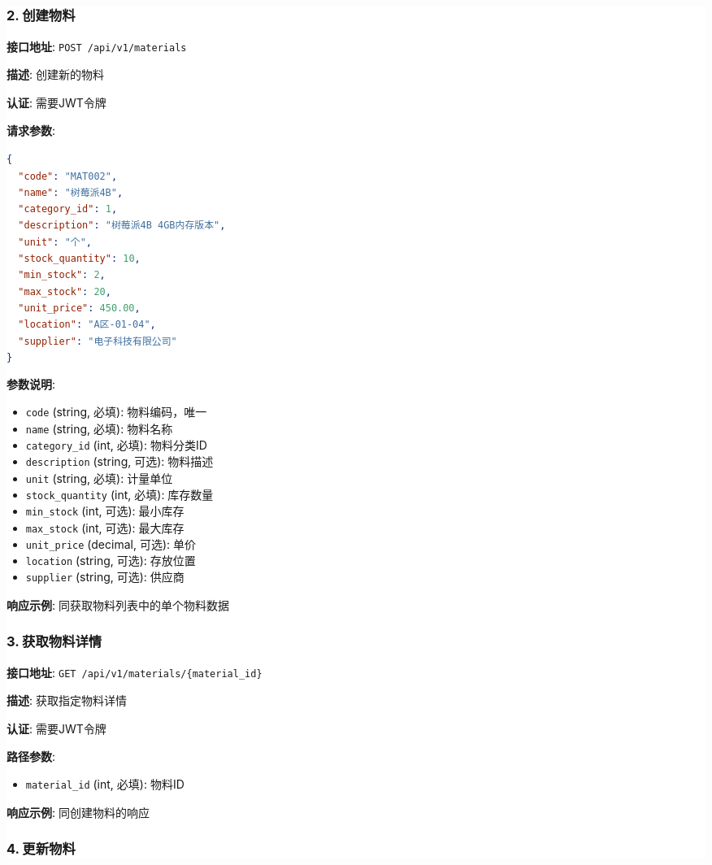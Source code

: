 ### 2. 创建物料

**接口地址**: `POST /api/v1/materials`

**描述**: 创建新的物料

**认证**: 需要JWT令牌

**请求参数**:

```json
{
  "code": "MAT002",
  "name": "树莓派4B",
  "category_id": 1,
  "description": "树莓派4B 4GB内存版本",
  "unit": "个",
  "stock_quantity": 10,
  "min_stock": 2,
  "max_stock": 20,
  "unit_price": 450.00,
  "location": "A区-01-04",
  "supplier": "电子科技有限公司"
}
```

**参数说明**:

- `code` (string, 必填): 物料编码，唯一
- `name` (string, 必填): 物料名称
- `category_id` (int, 必填): 物料分类ID
- `description` (string, 可选): 物料描述
- `unit` (string, 必填): 计量单位
- `stock_quantity` (int, 必填): 库存数量
- `min_stock` (int, 可选): 最小库存
- `max_stock` (int, 可选): 最大库存
- `unit_price` (decimal, 可选): 单价
- `location` (string, 可选): 存放位置
- `supplier` (string, 可选): 供应商

**响应示例**: 同获取物料列表中的单个物料数据

### 3. 获取物料详情

**接口地址**: `GET /api/v1/materials/{material_id}`

**描述**: 获取指定物料详情

**认证**: 需要JWT令牌

**路径参数**:

- `material_id` (int, 必填): 物料ID

**响应示例**: 同创建物料的响应

### 4. 更新物料
